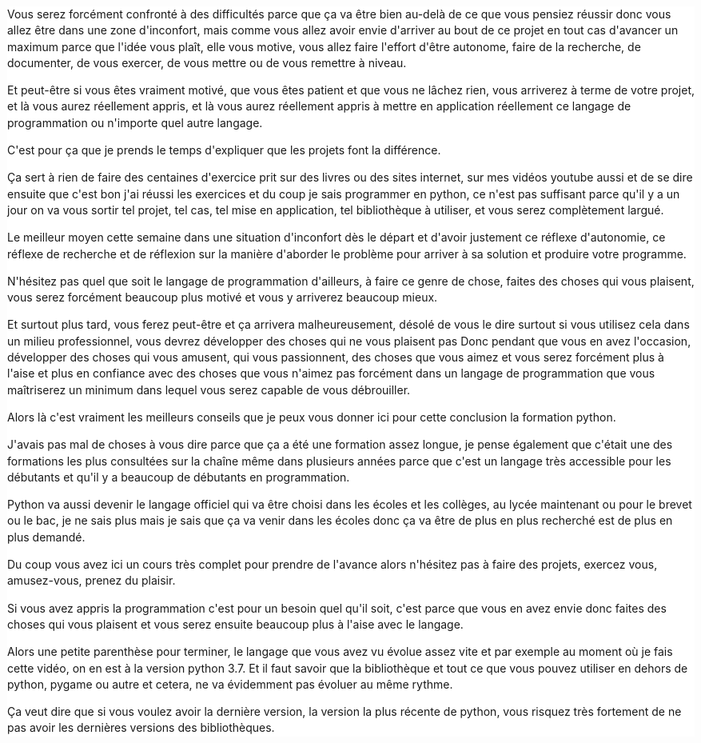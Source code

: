 Vous serez forcément confronté à des difficultés parce que ça va être bien au-delà de ce que vous pensiez réussir donc vous allez être dans une zone d'inconfort, mais comme vous allez avoir envie d'arriver au bout de ce projet en tout cas d'avancer un maximum parce que l'idée vous plaît, elle vous motive, vous allez faire l'effort d'être autonome, faire de la recherche, de documenter, de vous exercer, de vous mettre ou de vous remettre à niveau.

Et peut-être si vous êtes vraiment motivé, que vous êtes patient et que vous ne lâchez rien, vous arriverez à terme de votre projet, et là vous aurez réellement appris, et là vous aurez réellement appris à mettre en application réellement ce langage de programmation ou n'importe quel autre langage. 

C'est pour ça que je prends le temps d'expliquer que les projets font la différence. 

Ça sert à rien de faire des centaines d'exercice prit sur des livres ou des sites internet, sur mes vidéos youtube aussi et de se dire ensuite que c'est bon j'ai réussi les exercices et du coup je sais programmer en python, ce n'est pas suffisant parce qu'il y a un jour on va vous sortir tel projet, tel cas, tel mise en application, tel bibliothèque à utiliser, et vous serez complètement largué. 

Le meilleur moyen cette semaine dans une situation d'inconfort dès le départ et d'avoir justement ce réflexe d'autonomie, ce réflexe de recherche et de réflexion sur la manière d'aborder le problème pour arriver à sa solution et produire votre programme. 

N'hésitez pas quel que soit le langage de programmation d'ailleurs, à faire ce genre de chose, faites des choses qui vous plaisent, vous serez forcément beaucoup plus motivé et vous y arriverez beaucoup mieux.

Et surtout plus tard, vous ferez peut-être et ça arrivera malheureusement, désolé de vous le dire surtout si vous utilisez cela dans un milieu professionnel, vous devrez développer des choses qui ne vous plaisent pas Donc pendant que vous en avez l'occasion, développer des choses qui vous amusent, qui vous passionnent, des choses que vous aimez et vous serez forcément plus à l'aise et plus en confiance avec des choses que vous n'aimez pas forcément dans un langage de programmation que vous maîtriserez un minimum dans lequel vous serez capable de vous débrouiller.

Alors là c'est vraiment les meilleurs conseils que je peux vous donner ici pour cette conclusion la formation python.

J'avais pas mal de choses à vous dire parce que ça a été une formation assez longue, je pense également que c'était une des formations les plus consultées sur la chaîne même dans plusieurs années parce que c'est un langage très accessible pour les débutants et qu'il y a beaucoup de débutants en programmation. 

Python va aussi devenir le langage officiel qui va être choisi dans les écoles et les collèges, au lycée maintenant ou pour le brevet ou le bac, je ne sais plus mais je sais que ça va venir dans les écoles donc ça va être de plus en plus recherché est de plus en plus demandé. 

Du coup vous avez ici un cours très complet pour prendre de l'avance alors n'hésitez pas à faire des projets, exercez vous, amusez-vous, prenez du plaisir. 

Si vous avez appris la programmation c'est pour un besoin quel qu'il soit, c'est parce que vous en avez envie donc faites des choses qui vous plaisent et vous serez ensuite beaucoup plus à l'aise avec le langage.

Alors une petite parenthèse pour terminer, le langage que vous avez vu évolue assez vite et par exemple au moment où je fais cette vidéo, on en est à la version python 3.7. Et il faut savoir que la bibliothèque et tout ce que vous pouvez utiliser en dehors de python, pygame ou autre et cetera, ne va évidemment pas évoluer au même rythme.

Ça veut dire que si vous voulez avoir la dernière version, la version la plus récente de python, vous risquez très fortement de ne pas avoir les dernières versions des bibliothèques.
